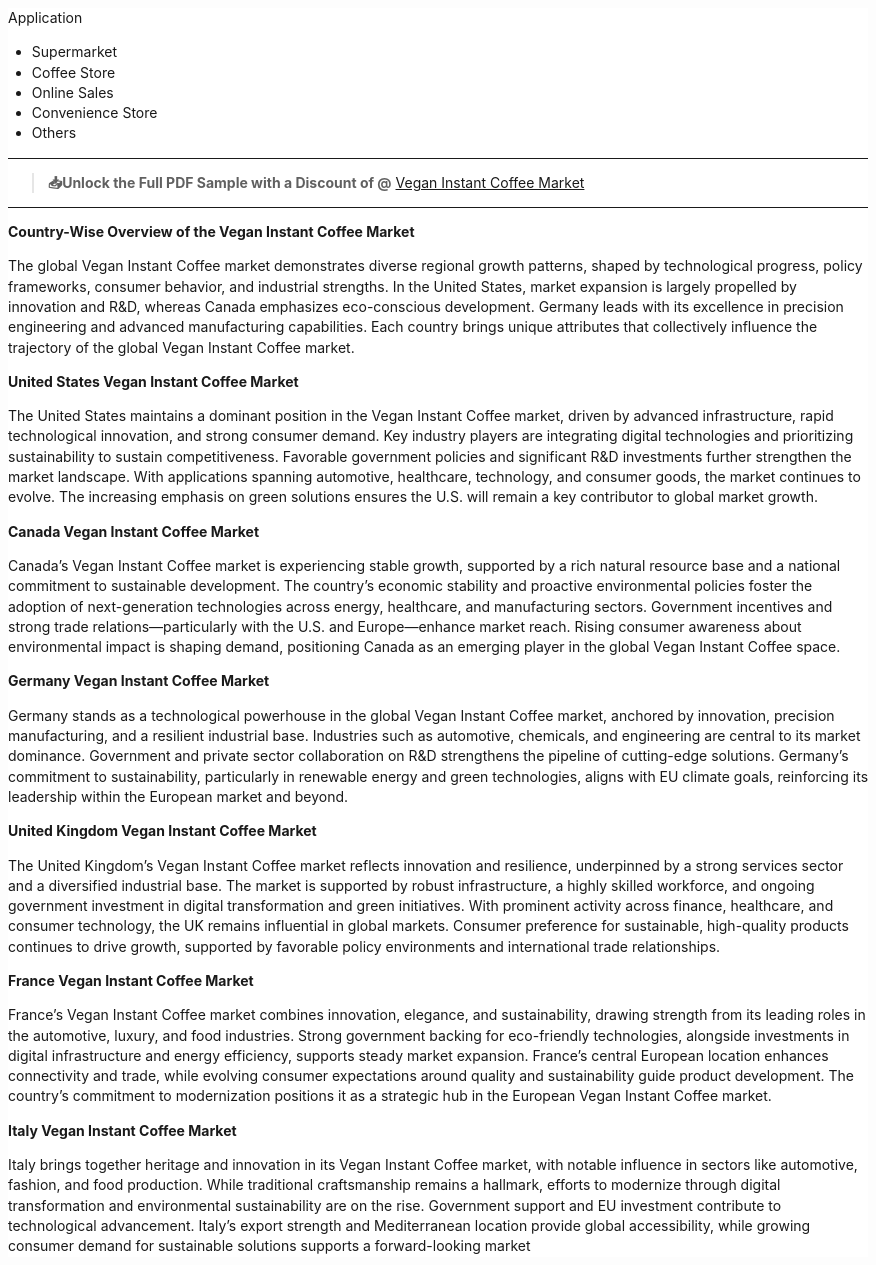 Application</h3><ul><li>Supermarket</li><li>Coffee Store</li><li>Online Sales</li><li>Convenience Store</li><li>Others</li></ul></p><hr /><blockquote><p><strong>📥Unlock the Full PDF Sample with a Discount of @</strong> <a href="https://www.marketresearchintellect.com/ask-for-discount/?rid=1005016&amp;utm_source=Github-April&amp;utm_medium=041">Vegan Instant Coffee Market</a></p></blockquote><hr /><p class="" data-start="217" data-end="261"><strong data-start="217" data-end="261">Country-Wise Overview of the Vegan Instant Coffee Market</strong></p><p class="" data-start="263" data-end="774">The global Vegan Instant Coffee market demonstrates diverse regional growth patterns, shaped by technological progress, policy frameworks, consumer behavior, and industrial strengths. In the United States, market expansion is largely propelled by innovation and R&amp;D, whereas Canada emphasizes eco-conscious development. Germany leads with its excellence in precision engineering and advanced manufacturing capabilities. Each country brings unique attributes that collectively influence the trajectory of the global Vegan Instant Coffee market.</p><p class="" data-start="776" data-end="1421"><strong data-start="776" data-end="805">United States Vegan Instant Coffee Market</strong></p><p class="" data-start="776" data-end="1421">The United States maintains a dominant position in the Vegan Instant Coffee market, driven by advanced infrastructure, rapid technological innovation, and strong consumer demand. Key industry players are integrating digital technologies and prioritizing sustainability to sustain competitiveness. Favorable government policies and significant R&amp;D investments further strengthen the market landscape. With applications spanning automotive, healthcare, technology, and consumer goods, the market continues to evolve. The increasing emphasis on green solutions ensures the U.S. will remain a key contributor to global market growth.</p><p class="" data-start="1423" data-end="2019"><strong data-start="1423" data-end="1445">Canada Vegan Instant Coffee Market</strong></p><p class="" data-start="1423" data-end="2019">Canada&rsquo;s Vegan Instant Coffee market is experiencing stable growth, supported by a rich natural resource base and a national commitment to sustainable development. The country&rsquo;s economic stability and proactive environmental policies foster the adoption of next-generation technologies across energy, healthcare, and manufacturing sectors. Government incentives and strong trade relations&mdash;particularly with the U.S. and Europe&mdash;enhance market reach. Rising consumer awareness about environmental impact is shaping demand, positioning Canada as an emerging player in the global Vegan Instant Coffee space.</p><p class="" data-start="2021" data-end="2591"><strong data-start="2021" data-end="2044">Germany Vegan Instant Coffee Market</strong></p><p class="" data-start="2021" data-end="2591">Germany stands as a technological powerhouse in the global Vegan Instant Coffee market, anchored by innovation, precision manufacturing, and a resilient industrial base. Industries such as automotive, chemicals, and engineering are central to its market dominance. Government and private sector collaboration on R&amp;D strengthens the pipeline of cutting-edge solutions. Germany&rsquo;s commitment to sustainability, particularly in renewable energy and green technologies, aligns with EU climate goals, reinforcing its leadership within the European market and beyond.</p><p class="" data-start="2593" data-end="3221"><strong data-start="2593" data-end="2623">United Kingdom Vegan Instant Coffee Market</strong></p><p class="" data-start="2593" data-end="3221">The United Kingdom&rsquo;s Vegan Instant Coffee market reflects innovation and resilience, underpinned by a strong services sector and a diversified industrial base. The market is supported by robust infrastructure, a highly skilled workforce, and ongoing government investment in digital transformation and green initiatives. With prominent activity across finance, healthcare, and consumer technology, the UK remains influential in global markets. Consumer preference for sustainable, high-quality products continues to drive growth, supported by favorable policy environments and international trade relationships.</p><p class="" data-start="3223" data-end="3838"><strong data-start="3223" data-end="3245">France Vegan Instant Coffee Market</strong></p><p class="" data-start="3223" data-end="3838">France&rsquo;s Vegan Instant Coffee market combines innovation, elegance, and sustainability, drawing strength from its leading roles in the automotive, luxury, and food industries. Strong government backing for eco-friendly technologies, alongside investments in digital infrastructure and energy efficiency, supports steady market expansion. France&rsquo;s central European location enhances connectivity and trade, while evolving consumer expectations around quality and sustainability guide product development. The country&rsquo;s commitment to modernization positions it as a strategic hub in the European Vegan Instant Coffee market.</p><p class="" data-start="3840" data-end="4422"><strong data-start="3840" data-end="3861">Italy Vegan Instant Coffee Market</strong></p><p class="" data-start="3840" data-end="4422">Italy brings together heritage and innovation in its Vegan Instant Coffee market, with notable influence in sectors like automotive, fashion, and food production. While traditional craftsmanship remains a hallmark, efforts to modernize through digital transformation and environmental sustainability are on the rise. Government support and EU investment contribute to technological advancement. Italy&rsquo;s export strength and Mediterranean location provide global accessibility, while growing consumer demand for sustainable solutions supports a forward-looking market